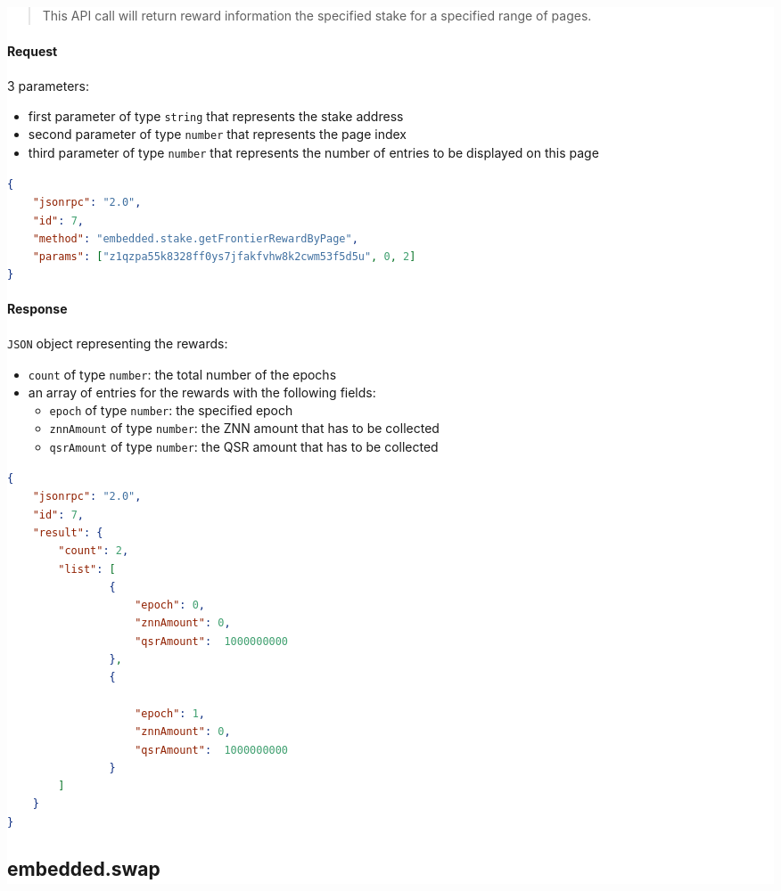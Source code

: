 > This API call will return reward information the specified stake for a specified range of pages.

#### Request

3 parameters:

* first parameter of type `string` that represents the stake address
* second parameter of type `number` that represents the page index
* third parameter of type `number` that represents the number of entries to be displayed on this page

```json
{
    "jsonrpc": "2.0",
    "id": 7,
    "method": "embedded.stake.getFrontierRewardByPage",
    "params": ["z1qzpa55k8328ff0ys7jfakfvhw8k2cwm53f5d5u", 0, 2]
}
```

#### Response

`JSON` object representing the rewards:

* `count` of type `number`: the total number of the epochs
* an array of entries for the rewards with the following fields:
    - `epoch` of type `number`: the specified epoch
    - `znnAmount` of type `number`: the ZNN amount that has to be collected
    - `qsrAmount` of type `number`: the QSR amount that has to be collected

```json
{
    "jsonrpc": "2.0",
    "id": 7,
    "result": {
        "count": 2,
        "list": [
                {
                    "epoch": 0,
                    "znnAmount": 0,
                    "qsrAmount":  1000000000
                },
                {
                    
                    "epoch": 1,
                    "znnAmount": 0,
                    "qsrAmount":  1000000000
                }
        ]
    }
}
```

## embedded.swap

